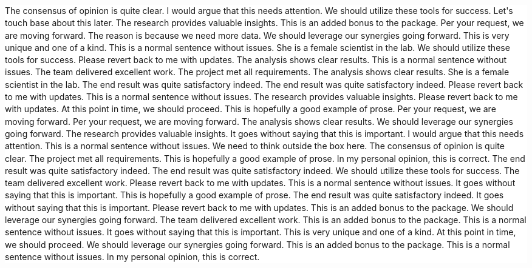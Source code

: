 The consensus of opinion is quite clear.
I would argue that this needs attention.
We should utilize these tools for success.
Let's touch base about this later.
The research provides valuable insights.
This is an added bonus to the package.
Per your request, we are moving forward.
The reason is because we need more data.
We should leverage our synergies going forward.
This is very unique and one of a kind.
This is a normal sentence without issues.
She is a female scientist in the lab.
We should utilize these tools for success.
Please revert back to me with updates.
The analysis shows clear results.
This is a normal sentence without issues.
The team delivered excellent work.
The project met all requirements.
The analysis shows clear results.
She is a female scientist in the lab.
The end result was quite satisfactory indeed.
The end result was quite satisfactory indeed.
Please revert back to me with updates.
This is a normal sentence without issues.
The research provides valuable insights.
Please revert back to me with updates.
At this point in time, we should proceed.
This is hopefully a good example of prose.
Per your request, we are moving forward.
Per your request, we are moving forward.
The analysis shows clear results.
We should leverage our synergies going forward.
The research provides valuable insights.
It goes without saying that this is important.
I would argue that this needs attention.
This is a normal sentence without issues.
We need to think outside the box here.
The consensus of opinion is quite clear.
The project met all requirements.
This is hopefully a good example of prose.
In my personal opinion, this is correct.
The end result was quite satisfactory indeed.
The end result was quite satisfactory indeed.
We should utilize these tools for success.
The team delivered excellent work.
Please revert back to me with updates.
This is a normal sentence without issues.
It goes without saying that this is important.
This is hopefully a good example of prose.
The end result was quite satisfactory indeed.
It goes without saying that this is important.
Please revert back to me with updates.
This is an added bonus to the package.
We should leverage our synergies going forward.
The team delivered excellent work.
This is an added bonus to the package.
This is a normal sentence without issues.
It goes without saying that this is important.
This is very unique and one of a kind.
At this point in time, we should proceed.
We should leverage our synergies going forward.
This is an added bonus to the package.
This is a normal sentence without issues.
In my personal opinion, this is correct.
